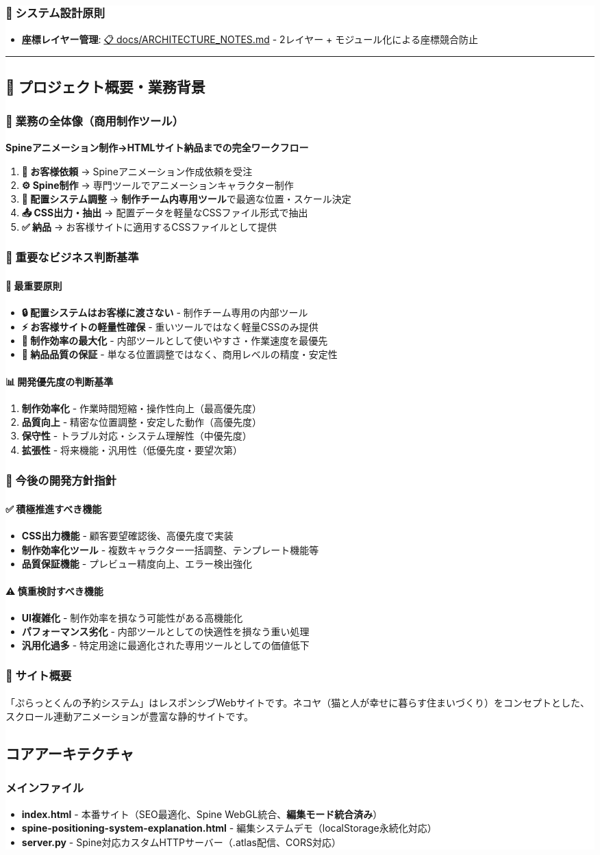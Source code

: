 ### 🎯 システム設計原則
- **座標レイヤー管理**: [📋 docs/ARCHITECTURE_NOTES.md](./docs/ARCHITECTURE_NOTES.md#座標レイヤー管理アーキテクチャ) - 2レイヤー + モジュール化による座標競合防止

---

## 🏢 プロジェクト概要・業務背景

### 💼 業務の全体像（商用制作ツール）
**Spineアニメーション制作→HTMLサイト納品までの完全ワークフロー**

1. **🎨 お客様依頼** → Spineアニメーション作成依頼を受注
2. **⚙️ Spine制作** → 専門ツールでアニメーションキャラクター制作  
3. **🎯 配置システム調整** → **制作チーム内専用ツール**で最適な位置・スケール決定
4. **📤 CSS出力・抽出** → 配置データを軽量なCSSファイル形式で抽出
5. **✅ 納品** → お客様サイトに適用するCSSファイルとして提供

### 🔑 重要なビジネス判断基準

#### 🚨 最重要原則
- **🔒 配置システムはお客様に渡さない** - 制作チーム専用の内部ツール
- **⚡ お客様サイトの軽量性確保** - 重いツールではなく軽量CSSのみ提供
- **🎯 制作効率の最大化** - 内部ツールとして使いやすさ・作業速度を最優先
- **💎 納品品質の保証** - 単なる位置調整ではなく、商用レベルの精度・安定性

#### 📊 開発優先度の判断基準
1. **制作効率化** - 作業時間短縮・操作性向上（最高優先度）
2. **品質向上** - 精密な位置調整・安定した動作（高優先度）  
3. **保守性** - トラブル対応・システム理解性（中優先度）
4. **拡張性** - 将来機能・汎用性（低優先度・要望次第）

### 🚀 今後の開発方針指針

#### ✅ 積極推進すべき機能
- **CSS出力機能** - 顧客要望確認後、高優先度で実装
- **制作効率化ツール** - 複数キャラクター一括調整、テンプレート機能等
- **品質保証機能** - プレビュー精度向上、エラー検出強化

#### ⚠️ 慎重検討すべき機能  
- **UI複雑化** - 制作効率を損なう可能性がある高機能化
- **パフォーマンス劣化** - 内部ツールとしての快適性を損なう重い処理
- **汎用化過多** - 特定用途に最適化された専用ツールとしての価値低下

### 🎯 サイト概要
「ぷらっとくんの予約システム」はレスポンシブWebサイトです。ネコヤ（猫と人が幸せに暮らす住まいづくり）をコンセプトとした、スクロール連動アニメーションが豊富な静的サイトです。

## コアアーキテクチャ

### メインファイル
- **index.html** - 本番サイト（SEO最適化、Spine WebGL統合、**編集モード統合済み**）
- **spine-positioning-system-explanation.html** - 編集システムデモ（localStorage永続化対応）
- **server.py** - Spine対応カスタムHTTPサーバー（.atlas配信、CORS対応）
